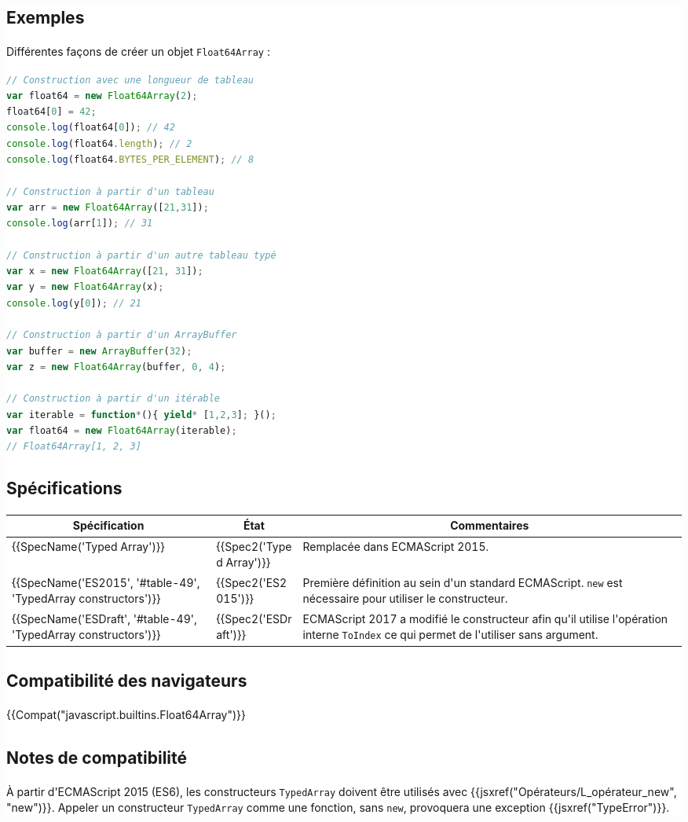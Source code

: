 ## Exemples

Différentes façons de créer un objet `Float64Array` :

```js
// Construction avec une longueur de tableau
var float64 = new Float64Array(2);
float64[0] = 42;
console.log(float64[0]); // 42
console.log(float64.length); // 2
console.log(float64.BYTES_PER_ELEMENT); // 8

// Construction à partir d'un tableau
var arr = new Float64Array([21,31]);
console.log(arr[1]); // 31

// Construction à partir d'un autre tableau typé
var x = new Float64Array([21, 31]);
var y = new Float64Array(x);
console.log(y[0]); // 21

// Construction à partir d'un ArrayBuffer
var buffer = new ArrayBuffer(32);
var z = new Float64Array(buffer, 0, 4);

// Construction à partir d'un itérable
var iterable = function*(){ yield* [1,2,3]; }();
var float64 = new Float64Array(iterable);
// Float64Array[1, 2, 3]
```

## Spécifications

| Spécification                                                                        | État                             | Commentaires                                                                                                                          |
| ------------------------------------------------------------------------------------ | -------------------------------- | ------------------------------------------------------------------------------------------------------------------------------------- |
| {{SpecName('Typed Array')}}                                                 | {{Spec2('Typed Array')}} | Remplacée dans ECMAScript 2015.                                                                                                       |
| {{SpecName('ES2015', '#table-49', 'TypedArray constructors')}} | {{Spec2('ES2015')}}         | Première définition au sein d'un standard ECMAScript. `new` est nécessaire pour utiliser le constructeur.                             |
| {{SpecName('ESDraft', '#table-49', 'TypedArray constructors')}} | {{Spec2('ESDraft')}}     | ECMAScript 2017 a modifié le constructeur afin qu'il utilise l'opération interne `ToIndex` ce qui permet de l'utiliser sans argument. |

## Compatibilité des navigateurs

{{Compat("javascript.builtins.Float64Array")}}

## Notes de compatibilité

À partir d'ECMAScript 2015 (ES6), les constructeurs `TypedArray` doivent être utilisés avec {{jsxref("Opérateurs/L_opérateur_new", "new")}}. Appeler un constructeur `TypedArray` comme une fonction, sans `new`, provoquera une exception {{jsxref("TypeError")}}.
